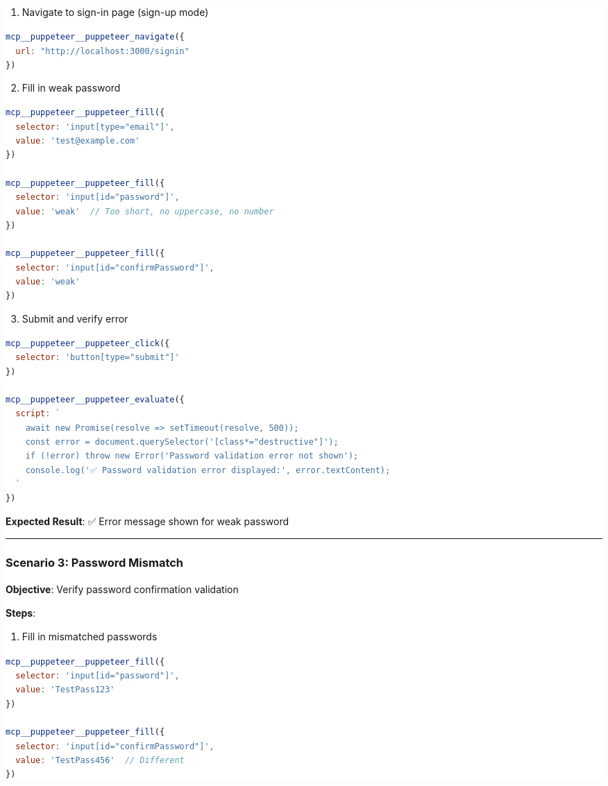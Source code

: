 1. Navigate to sign-in page (sign-up mode)
```javascript
mcp__puppeteer__puppeteer_navigate({
  url: "http://localhost:3000/signin"
})
```

2. Fill in weak password
```javascript
mcp__puppeteer__puppeteer_fill({
  selector: 'input[type="email"]',
  value: 'test@example.com'
})

mcp__puppeteer__puppeteer_fill({
  selector: 'input[id="password"]',
  value: 'weak'  // Too short, no uppercase, no number
})

mcp__puppeteer__puppeteer_fill({
  selector: 'input[id="confirmPassword"]',
  value: 'weak'
})
```

3. Submit and verify error
```javascript
mcp__puppeteer__puppeteer_click({
  selector: 'button[type="submit"]'
})

mcp__puppeteer__puppeteer_evaluate({
  script: `
    await new Promise(resolve => setTimeout(resolve, 500));
    const error = document.querySelector('[class*="destructive"]');
    if (!error) throw new Error('Password validation error not shown');
    console.log('✅ Password validation error displayed:', error.textContent);
  `
})
```

**Expected Result**: ✅ Error message shown for weak password

---

### Scenario 3: Password Mismatch

**Objective**: Verify password confirmation validation

**Steps**:

1. Fill in mismatched passwords
```javascript
mcp__puppeteer__puppeteer_fill({
  selector: 'input[id="password"]',
  value: 'TestPass123'
})

mcp__puppeteer__puppeteer_fill({
  selector: 'input[id="confirmPassword"]',
  value: 'TestPass456'  // Different
})
```
